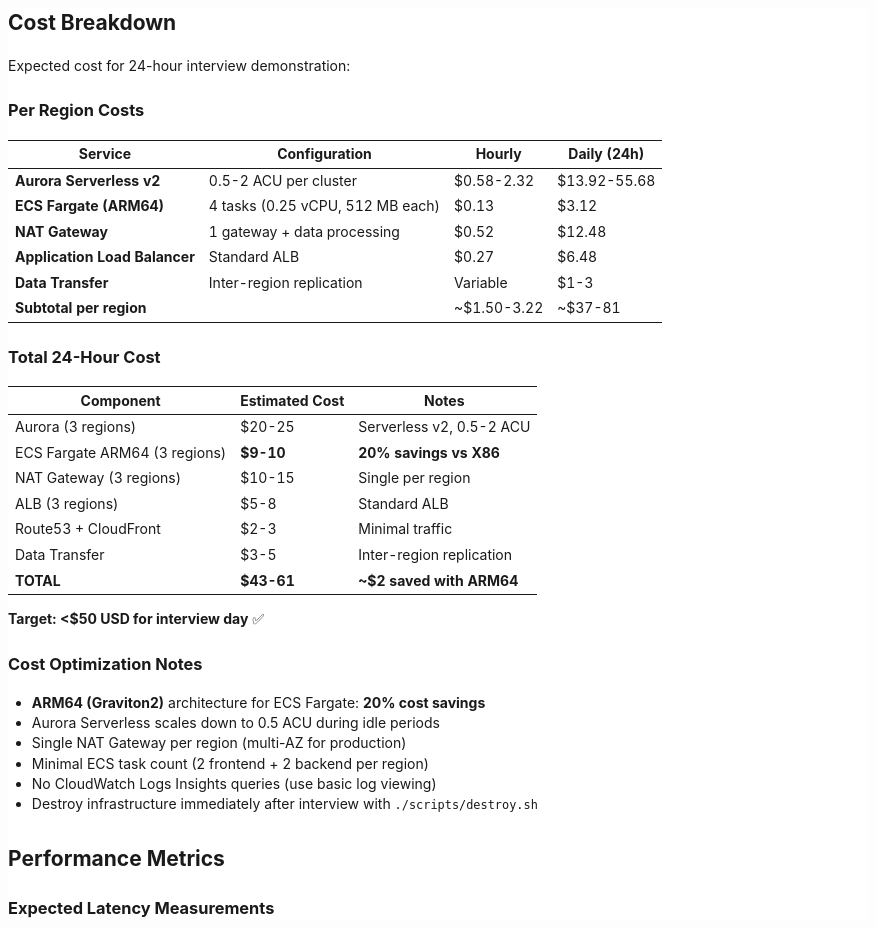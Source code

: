 ## Cost Breakdown

Expected cost for 24-hour interview demonstration:

### Per Region Costs

| Service | Configuration | Hourly | Daily (24h) |
|---------|---------------|--------|-------------|
| **Aurora Serverless v2** | 0.5-2 ACU per cluster | $0.58-2.32 | $13.92-55.68 |
| **ECS Fargate (ARM64)** | 4 tasks (0.25 vCPU, 512 MB each) | $0.13 | $3.12 |
| **NAT Gateway** | 1 gateway + data processing | $0.52 | $12.48 |
| **Application Load Balancer** | Standard ALB | $0.27 | $6.48 |
| **Data Transfer** | Inter-region replication | Variable | $1-3 |
| **Subtotal per region** | | ~$1.50-3.22 | ~$37-81 |

### Total 24-Hour Cost

| Component | Estimated Cost | Notes |
|-----------|----------------|-------|
| Aurora (3 regions) | $20-25 | Serverless v2, 0.5-2 ACU |
| ECS Fargate ARM64 (3 regions) | **$9-10** | **20% savings vs X86** |
| NAT Gateway (3 regions) | $10-15 | Single per region |
| ALB (3 regions) | $5-8 | Standard ALB |
| Route53 + CloudFront | $2-3 | Minimal traffic |
| Data Transfer | $3-5 | Inter-region replication |
| **TOTAL** | **$43-61** | **~$2 saved with ARM64** |

**Target: <$50 USD for interview day** ✅

### Cost Optimization Notes

- **ARM64 (Graviton2)** architecture for ECS Fargate: **20% cost savings**
- Aurora Serverless scales down to 0.5 ACU during idle periods
- Single NAT Gateway per region (multi-AZ for production)
- Minimal ECS task count (2 frontend + 2 backend per region)
- No CloudWatch Logs Insights queries (use basic log viewing)
- Destroy infrastructure immediately after interview with `./scripts/destroy.sh`

## Performance Metrics

### Expected Latency Measurements
